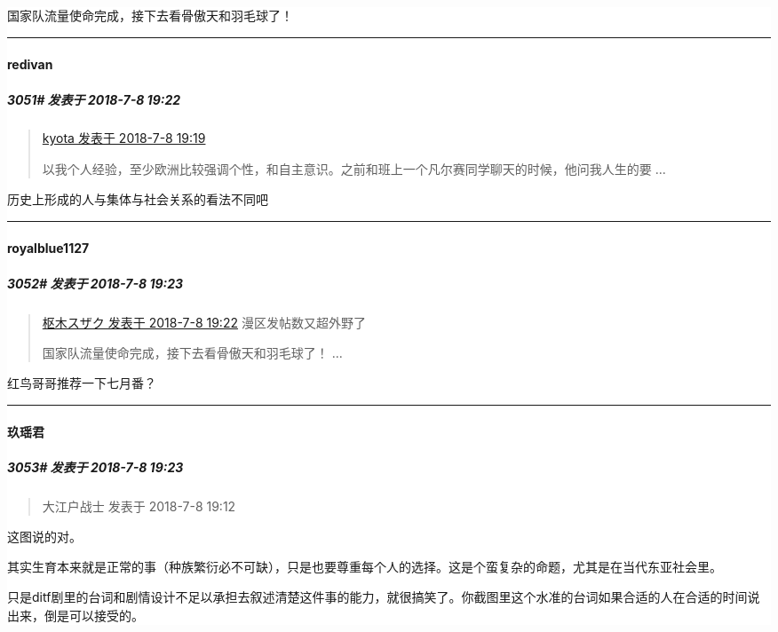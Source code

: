 国家队流量使命完成，接下去看骨傲天和羽毛球了！







*****

####  redivan  
##### 3051#       发表于 2018-7-8 19:22



<blockquote><a href="httphttps://bbs.saraba1st.com/2b/forum.php?mod=redirect&amp;goto=findpost&amp;pid=40264015&amp;ptid=1722710" target="_blank">kyota 发表于 2018-7-8 19:19</a>

以我个人经验，至少欧洲比较强调个性，和自主意识。之前和班上一个凡尔赛同学聊天的时候，他问我人生的要 ...</blockquote>
历史上形成的人与集体与社会关系的看法不同吧







*****

####  royalblue1127  
##### 3052#       发表于 2018-7-8 19:23



<blockquote><a href="httphttps://bbs.saraba1st.com/2b/forum.php?mod=redirect&amp;goto=findpost&amp;pid=40264041&amp;ptid=1722710" target="_blank">枢木スザク 发表于 2018-7-8 19:22</a>
漫区发帖数又超外野了

国家队流量使命完成，接下去看骨傲天和羽毛球了！ ...</blockquote>
红鸟哥哥推荐一下七月番？







*****

####  玖瑶君  
##### 3053#       发表于 2018-7-8 19:23



<blockquote>大江户战士 发表于 2018-7-8 19:12</blockquote>
这图说的对。


其实生育本来就是正常的事（种族繁衍必不可缺），只是也要尊重每个人的选择。这是个蛮复杂的命题，尤其是在当代东亚社会里。


只是ditf剧里的台词和剧情设计不足以承担去叙述清楚这件事的能力，就很搞笑了。你截图里这个水准的台词如果合适的人在合适的时间说出来，倒是可以接受的。






